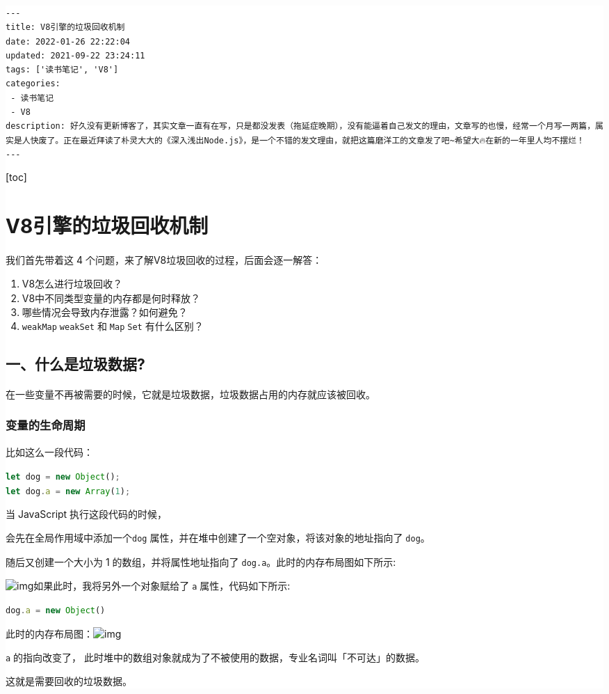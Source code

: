 ```
---
title: V8引擎的垃圾回收机制
date: 2022-01-26 22:22:04
updated: 2021-09-22 23:24:11
tags: ['读书笔记', 'V8']
categories: 
 - 读书笔记
 - V8
description: 好久没有更新博客了，其实文章一直有在写，只是都没发表（拖延症晚期），没有能逼着自己发文的理由，文章写的也慢，经常一个月写一两篇，属实是人快废了。正在最近拜读了朴灵大大的《深入浅出Node.js》，是一个不错的发文理由，就把这篇磨洋工的文章发了吧~希望大🔥在新的一年里人均不摆烂！
---
```

[toc]

# V8引擎的垃圾回收机制

我们首先带着这 4 个问题，来了解V8垃圾回收的过程，后面会逐一解答：

1. V8怎么进行垃圾回收？
2. V8中不同类型变量的内存都是何时释放？
3. 哪些情况会导致内存泄露？如何避免？
4. `weakMap` `weakSet` 和 `Map` `Set` 有什么区别？

## 一、什么是垃圾数据?

在一些变量不再被需要的时候，它就是垃圾数据，垃圾数据占用的内存就应该被回收。

### 变量的生命周期

比如这么一段代码：

```js
let dog = new Object();
let dog.a = new Array(1);
```

当 JavaScript 执行这段代码的时候，

会先在全局作用域中添加一个`dog` 属性，并在堆中创建了一个空对象，将该对象的地址指向了 `dog`。

随后又创建一个大小为 1 的数组，并将属性地址指向了 `dog.a`。此时的内存布局图如下所示:

![img](https://image.z.itpub.net/zitpub.net/JPG/2020-11-16/9CB21A9D10A25B2CFCEF8A2693141818.jpg)如果此时，我将另外一个对象赋给了 `a` 属性，代码如下所示:

```js
dog.a = new Object()
```

此时的内存布局图：![img](https://image.z.itpub.net/zitpub.net/JPG/2020-11-16/2D88EADBC1C1C35E1005637CCE49D949.jpg)

`a` 的指向改变了， 此时堆中的数组对象就成为了不被使用的数据，专业名词叫「不可达」的数据。

这就是需要回收的垃圾数据。
